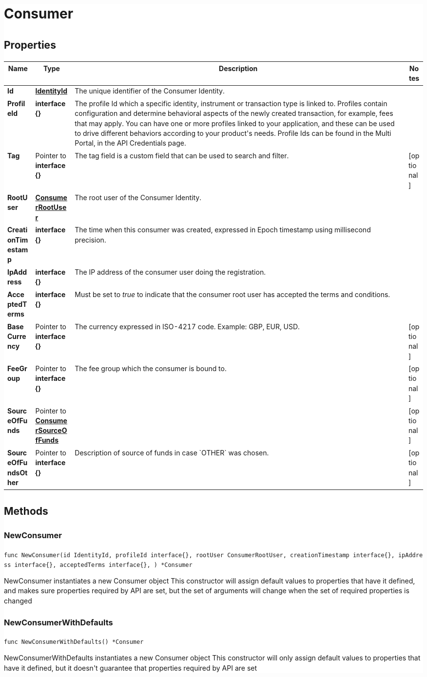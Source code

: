 # Consumer

## Properties

Name | Type | Description | Notes
------------ | ------------- | ------------- | -------------
**Id** | [**IdentityId**](IdentityId.md) | The unique identifier of the Consumer Identity. | 
**ProfileId** | **interface{}** | The profile Id which a specific identity, instrument or transaction type is linked to.  Profiles contain configuration and determine behavioral aspects of the newly created transaction, for example, fees that may apply.  You can have one or more profiles linked to your application, and these can be used to drive different behaviors according to your product&#39;s needs.  Profile Ids can be found in the Multi Portal, in the API Credentials page.  | 
**Tag** | Pointer to **interface{}** | The tag field is a custom field that can be used to search and filter. | [optional] 
**RootUser** | [**ConsumerRootUser**](ConsumerRootUser.md) | The root user of the Consumer Identity. | 
**CreationTimestamp** | **interface{}** | The time when this consumer was created, expressed in Epoch timestamp using millisecond precision. | 
**IpAddress** | **interface{}** | The IP address of the consumer user doing the registration. | 
**AcceptedTerms** | **interface{}** | Must be set to *true* to indicate that the consumer root user has accepted the terms and conditions. | 
**BaseCurrency** | Pointer to **interface{}** | The currency expressed in ISO-4217 code. Example: GBP, EUR, USD. | [optional] 
**FeeGroup** | Pointer to **interface{}** | The fee group which the consumer is bound to. | [optional] 
**SourceOfFunds** | Pointer to [**ConsumerSourceOfFunds**](ConsumerSourceOfFunds.md) |  | [optional] 
**SourceOfFundsOther** | Pointer to **interface{}** | Description of source of funds in case &#x60;OTHER&#x60; was chosen. | [optional] 

## Methods

### NewConsumer

`func NewConsumer(id IdentityId, profileId interface{}, rootUser ConsumerRootUser, creationTimestamp interface{}, ipAddress interface{}, acceptedTerms interface{}, ) *Consumer`

NewConsumer instantiates a new Consumer object
This constructor will assign default values to properties that have it defined,
and makes sure properties required by API are set, but the set of arguments
will change when the set of required properties is changed

### NewConsumerWithDefaults

`func NewConsumerWithDefaults() *Consumer`

NewConsumerWithDefaults instantiates a new Consumer object
This constructor will only assign default values to properties that have it defined,
but it doesn't guarantee that properties required by API are set
